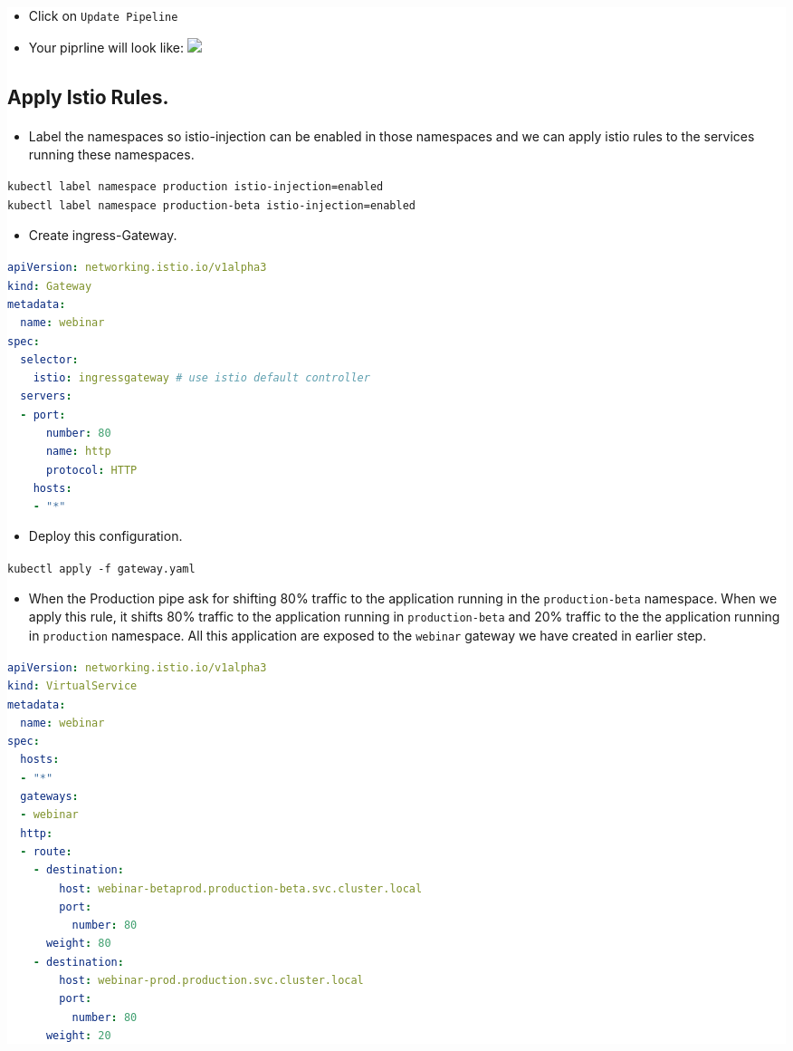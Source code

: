 - Click on `Update Pipeline`

- Your piprline will look like:
![](images/production.png)

## Apply Istio Rules.

- Label the namespaces so istio-injection can be enabled in those namespaces and we can apply istio rules to the services running these namespaces.

```command
kubectl label namespace production istio-injection=enabled
kubectl label namespace production-beta istio-injection=enabled
```


- Create ingress-Gateway.

```yaml
apiVersion: networking.istio.io/v1alpha3
kind: Gateway
metadata:
  name: webinar
spec:
  selector:
    istio: ingressgateway # use istio default controller
  servers:
  - port:
      number: 80
      name: http
      protocol: HTTP
    hosts:
    - "*"
```

- Deploy this configuration.

```command
kubectl apply -f gateway.yaml
```

- When the Production pipe ask for shifting 80% traffic to the application running in the `production-beta` namespace. When we apply this rule, it shifts 80% traffic to the application running in `production-beta` and 20% traffic to the the application  running in `production` namespace. All this application are exposed to the `webinar` gateway we have created in earlier step.

```yaml
apiVersion: networking.istio.io/v1alpha3
kind: VirtualService
metadata:
  name: webinar
spec:
  hosts:
  - "*"
  gateways:
  - webinar
  http:
  - route:
    - destination:
        host: webinar-betaprod.production-beta.svc.cluster.local
        port:
          number: 80
      weight: 80
    - destination:
        host: webinar-prod.production.svc.cluster.local
        port:
          number: 80
      weight: 20
```